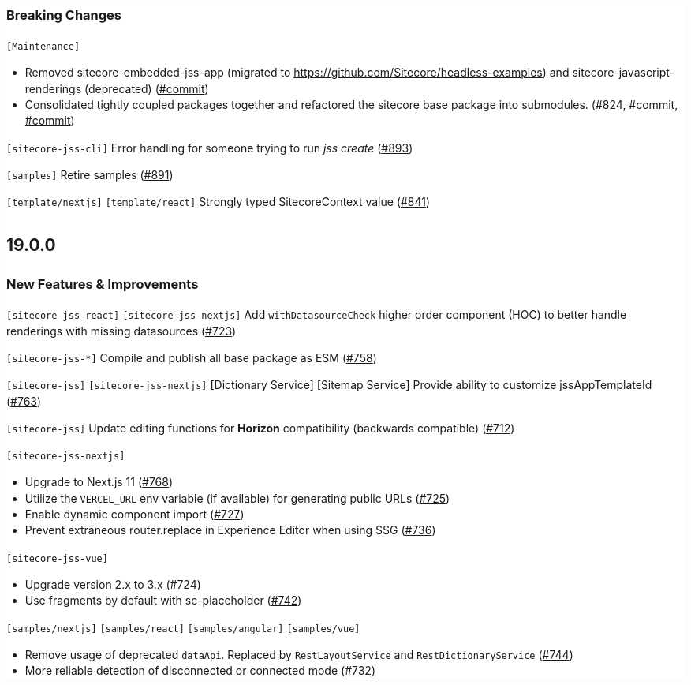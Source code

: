 ### Breaking Changes

`[Maintenance]`
* Removed sitecore-embedded-jss-app (migrated to https://github.com/Sitecore/headless-examples) and sitecore-javascript-renderings (deprecated) ([#commit](https://github.com/Sitecore/jss/commit/09656bea220166669e781f16c95d823caddb928d))
* Consolidated tightly coupled packages together and refactored the sitecore base package into submodules. ([#824](https://github.com/Sitecore/jss/pull/824), [#commit](https://github.com/Sitecore/jss/commit/6fed8cc044c2ef21905c776ce213dbac8ae6ac66), [#commit](https://github.com/Sitecore/jss/commit/ae33d336de817211e5ec2005b0364f9f69d9ca21))

`[sitecore-jss-cli]` Error handling for someone trying to run _jss create_ ([#893](https://github.com/Sitecore/jss/pull/893))

`[samples]` Retire samples ([#891](https://github.com/Sitecore/jss/pull/891))

`[template/nextjs]` `[template/react]` Strongly typed SitecoreContext value ([#841](https://github.com/Sitecore/jss/pull/841))


## 19.0.0

### New Features & Improvements

`[sitecore-jss-react]` `[sitecore-jss-nextjs]` Add `withDatasourceCheck` higher order component (HOC) to better handle renderings with missing datasources ([#723](https://github.com/Sitecore/jss/pull/723))

`[sitecore-jss-*]` Compile and publish all base package as ESM ([#758](https://github.com/Sitecore/jss/pull/758))

`[sitecore-jss]` `[sitecore-jss-nextjs]` [Dictionary Service] [Sitemap Service] Provide ability to customize jssAppTemplateId ([#763](https://github.com/Sitecore/jss/pull/763))

`[sitecore-jss]` Update editing functions for **Horizon** compatibility (backwards compatible) ([#712](https://github.com/Sitecore/jss/pull/712))

`[sitecore-jss-nextjs]`
* Upgrade to Next.js 11 ([#768](https://github.com/Sitecore/jss/pull/768))
* Utilize the `VERCEL_URL` env variable (if available) for generating public URLs ([#725](https://github.com/Sitecore/jss/pull/725))
* Enable dynamic component import ([#727](https://github.com/Sitecore/jss/pull/727))
* Prevent extraneous router.replace in Experience Editor when using SSG ([#736](https://github.com/Sitecore/jss/pull/736))

`[sitecore-jss-vue]`
* Upgrade version 2.x to 3.x ([#724](https://github.com/Sitecore/jss/pull/724))
* Use fragments by default with sc-placeholder ([#742](https://github.com/Sitecore/jss/pull/742))

`[samples/nextjs]` `[samples/react]` `[samples/angular]` `[samples/vue]`
* Remove usage of deprecated `dataApi`. Replaced by `RestLayoutService` and `RestDictionaryService` ([#744](https://github.com/Sitecore/jss/pull/744))
* More reliable detection of disconnected or connected mode ([#732](https://github.com/Sitecore/jss/pull/732))
